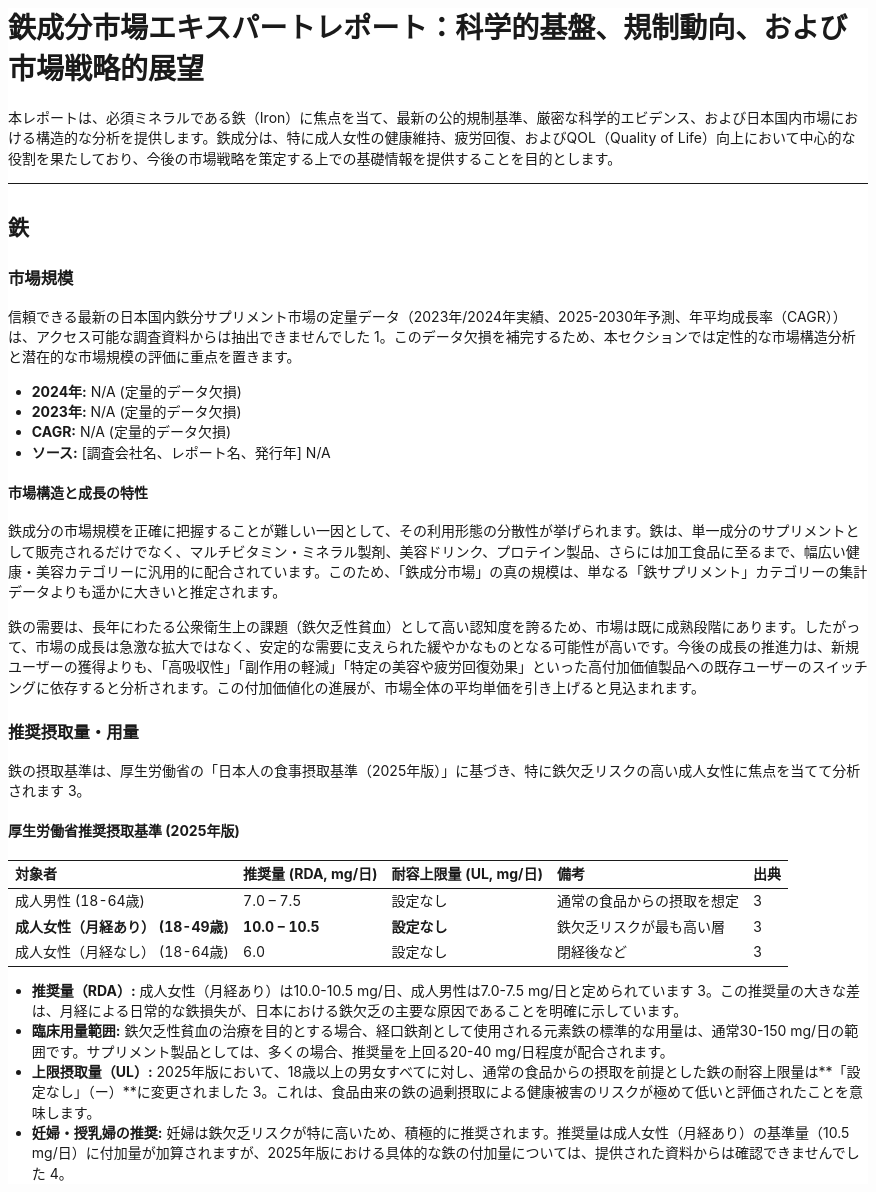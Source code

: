 

# **鉄成分市場エキスパートレポート：科学的基盤、規制動向、および市場戦略的展望**

本レポートは、必須ミネラルである鉄（Iron）に焦点を当て、最新の公的規制基準、厳密な科学的エビデンス、および日本国内市場における構造的な分析を提供します。鉄成分は、特に成人女性の健康維持、疲労回復、およびQOL（Quality of Life）向上において中心的な役割を果たしており、今後の市場戦略を策定する上での基礎情報を提供することを目的とします。

---

## **鉄**

### **市場規模**

信頼できる最新の日本国内鉄分サプリメント市場の定量データ（2023年/2024年実績、2025-2030年予測、年平均成長率（CAGR））は、アクセス可能な調査資料からは抽出できませんでした 1。このデータ欠損を補完するため、本セクションでは定性的な市場構造分析と潜在的な市場規模の評価に重点を置きます。

* **2024年:** N/A (定量的データ欠損)  
* **2023年:** N/A (定量的データ欠損)  
* **CAGR:** N/A (定量的データ欠損)  
* **ソース:** \[調査会社名、レポート名、発行年\] N/A

#### **市場構造と成長の特性**

鉄成分の市場規模を正確に把握することが難しい一因として、その利用形態の分散性が挙げられます。鉄は、単一成分のサプリメントとして販売されるだけでなく、マルチビタミン・ミネラル製剤、美容ドリンク、プロテイン製品、さらには加工食品に至るまで、幅広い健康・美容カテゴリーに汎用的に配合されています。このため、「鉄成分市場」の真の規模は、単なる「鉄サプリメント」カテゴリーの集計データよりも遥かに大きいと推定されます。

鉄の需要は、長年にわたる公衆衛生上の課題（鉄欠乏性貧血）として高い認知度を誇るため、市場は既に成熟段階にあります。したがって、市場の成長は急激な拡大ではなく、安定的な需要に支えられた緩やかなものとなる可能性が高いです。今後の成長の推進力は、新規ユーザーの獲得よりも、「高吸収性」「副作用の軽減」「特定の美容や疲労回復効果」といった高付加価値製品への既存ユーザーのスイッチングに依存すると分析されます。この付加価値化の進展が、市場全体の平均単価を引き上げると見込まれます。

### **推奨摂取量・用量**

鉄の摂取基準は、厚生労働省の「日本人の食事摂取基準（2025年版）」に基づき、特に鉄欠乏リスクの高い成人女性に焦点を当てて分析されます 3。

#### **厚生労働省推奨摂取基準 (2025年版)**

| 対象者 | 推奨量 (RDA, mg/日) | 耐容上限量 (UL, mg/日) | 備考 | 出典 |
| :---- | :---- | :---- | :---- | :---- |
| 成人男性 (18-64歳) | 7.0 – 7.5 | 設定なし | 通常の食品からの摂取を想定 | 3 |
| **成人女性（月経あり） (18-49歳)** | **10.0 – 10.5** | **設定なし** | 鉄欠乏リスクが最も高い層 | 3 |
| 成人女性（月経なし） (18-64歳) | 6.0 | 設定なし | 閉経後など | 3 |

* **推奨量（RDA）:** 成人女性（月経あり）は10.0-10.5 mg/日、成人男性は7.0-7.5 mg/日と定められています 3。この推奨量の大きな差は、月経による日常的な鉄損失が、日本における鉄欠乏の主要な原因であることを明確に示しています。  
* **臨床用量範囲:** 鉄欠乏性貧血の治療を目的とする場合、経口鉄剤として使用される元素鉄の標準的な用量は、通常30-150 mg/日の範囲です。サプリメント製品としては、多くの場合、推奨量を上回る20-40 mg/日程度が配合されます。  
* **上限摂取量（UL）:** 2025年版において、18歳以上の男女すべてに対し、通常の食品からの摂取を前提とした鉄の耐容上限量は\*\*「設定なし」（ー）\*\*に変更されました 3。これは、食品由来の鉄の過剰摂取による健康被害のリスクが極めて低いと評価されたことを意味します。  
* **妊婦・授乳婦の推奨:** 妊婦は鉄欠乏リスクが特に高いため、積極的に推奨されます。推奨量は成人女性（月経あり）の基準量（10.5 mg/日）に付加量が加算されますが、2025年版における具体的な鉄の付加量については、提供された資料からは確認できませんでした 4。


[image1]: <data:image/png;base64,iVBORw0KGgoAAAANSUhEUgAAAMgAAADICAYAAACtWK6eAAAAsUlEQVR4Xu3BAQEAAACCIP+vbkhAAQAAAAAAAAAAAAAAAAAAAAAAAAAAAAAAAAAAAAAAAAAAAAAAAAAAAAAAAAAAAAAAAAAAAAAAAAAAAAAAAAAAAAAAAAAAAAAAAAAAAAAAAAAAAAAAAAAAAAAAAAAAAAAAAAAAAAAAAAAAAAAAAAAAAAAAAAAAAAAAAAAAAAAAAAAAAAAAAAAAAAAAAAAAAAAAAAAAAAAAAAAAAAB8GXHmAAEdo+NeAAAAAElFTkSuQmCC>